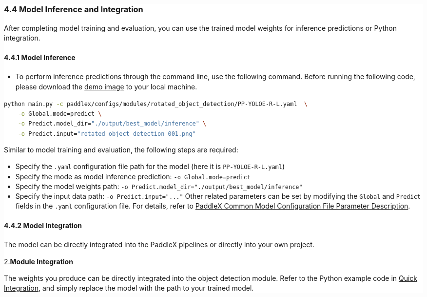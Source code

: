 ### <b>4.4 Model Inference and Integration</b>
After completing model training and evaluation, you can use the trained model weights for inference predictions or Python integration.

#### 4.4.1 Model Inference

* To perform inference predictions through the command line, use the following command. Before running the following code, please download the [demo image](https://paddle-model-ecology.bj.bcebos.com/paddlex/imgs/demo_image/rotated_object_detection_001.png) to your local machine.
```bash
python main.py -c paddlex/configs/modules/rotated_object_detection/PP-YOLOE-R-L.yaml  \
    -o Global.mode=predict \
    -o Predict.model_dir="./output/best_model/inference" \
    -o Predict.input="rotated_object_detection_001.png"
```
Similar to model training and evaluation, the following steps are required:

* Specify the `.yaml` configuration file path for the model (here it is `PP-YOLOE-R-L.yaml`)
* Specify the mode as model inference prediction: `-o Global.mode=predict`
* Specify the model weights path: `-o Predict.model_dir="./output/best_model/inference"`
* Specify the input data path: `-o Predict.input="..."`
Other related parameters can be set by modifying the `Global` and `Predict` fields in the `.yaml` configuration file. For details, refer to [PaddleX Common Model Configuration File Parameter Description](../../instructions/config_parameters_common.en.md).

#### 4.4.2 Model Integration
The model can be directly integrated into the PaddleX pipelines or directly into your own project.

2.<b>Module Integration</b>

The weights you produce can be directly integrated into the object detection module. Refer to the Python example code in [Quick Integration](#iii-quick-integration), and simply replace the model with the path to your trained model.

